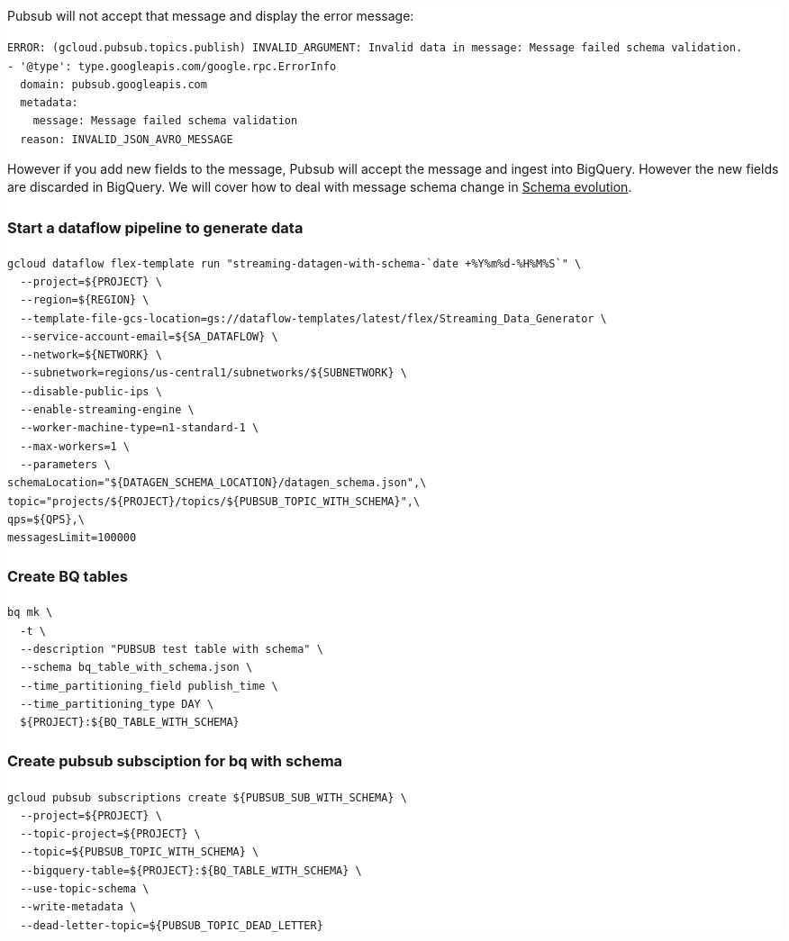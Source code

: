 Pubsub will not accept that message and display the error message:
```
ERROR: (gcloud.pubsub.topics.publish) INVALID_ARGUMENT: Invalid data in message: Message failed schema validation.
- '@type': type.googleapis.com/google.rpc.ErrorInfo
  domain: pubsub.googleapis.com
  metadata:
    message: Message failed schema validation
  reason: INVALID_JSON_AVRO_MESSAGE
```

However if you add new fields to the message, Pubsub will accept the message and ingest into BigQuery. However the new fields are discarded in BigQuery. We will cover how to deal with message schema change in [Schema evolution](#schema-evolution).

### Start a dataflow pipeline to generate data

```shell
gcloud dataflow flex-template run "streaming-datagen-with-schema-`date +%Y%m%d-%H%M%S`" \
  --project=${PROJECT} \
  --region=${REGION} \
  --template-file-gcs-location=gs://dataflow-templates/latest/flex/Streaming_Data_Generator \
  --service-account-email=${SA_DATAFLOW} \
  --network=${NETWORK} \
  --subnetwork=regions/us-central1/subnetworks/${SUBNETWORK} \
  --disable-public-ips \
  --enable-streaming-engine \
  --worker-machine-type=n1-standard-1 \
  --max-workers=1 \
  --parameters \
schemaLocation="${DATAGEN_SCHEMA_LOCATION}/datagen_schema.json",\
topic="projects/${PROJECT}/topics/${PUBSUB_TOPIC_WITH_SCHEMA}",\
qps=${QPS},\
messagesLimit=100000
```

### Create BQ tables

```shell
bq mk \
  -t \
  --description "PUBSUB test table with schema" \
  --schema bq_table_with_schema.json \
  --time_partitioning_field publish_time \
  --time_partitioning_type DAY \
  ${PROJECT}:${BQ_TABLE_WITH_SCHEMA}
```

### Create pubsub subsciption for bq with schema

```shell
gcloud pubsub subscriptions create ${PUBSUB_SUB_WITH_SCHEMA} \
  --project=${PROJECT} \
  --topic-project=${PROJECT} \
  --topic=${PUBSUB_TOPIC_WITH_SCHEMA} \
  --bigquery-table=${PROJECT}:${BQ_TABLE_WITH_SCHEMA} \
  --use-topic-schema \
  --write-metadata \
  --dead-letter-topic=${PUBSUB_TOPIC_DEAD_LETTER} 
```
